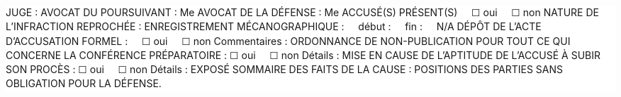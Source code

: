 <tr>
<td></td>
<td></td>
<td></td>
</tr>
<tr>
<td>JUGE :</td>
</tr>
<tr>
<td>AVOCAT DU POURSUIVANT : Me</td>
</tr>
<tr>
<td>AVOCAT DE LA DÉFENSE : Me</td>
</tr>
<tr>
<td>ACCUSÉ(S) PRÉSENT(S) &nbsp;&nbsp;&nbsp;&nbsp;☐ oui &nbsp;&nbsp;&nbsp;&nbsp;☐ non</td>
</tr>
<tr>
<td>NATURE DE L’INFRACTION REPROCHÉE :</td>
</tr>
<tr>
<td></td>
</tr>
<tr>
<td>ENREGISTREMENT MÉCANOGRAPHIQUE : &nbsp;&nbsp;&nbsp;&nbsp;début : &nbsp;&nbsp;&nbsp;&nbsp;fin : &nbsp;&nbsp;&nbsp;&nbsp;N/A</td>
</tr>
<tr>
<td>DÉPÔT DE L’ACTE D’ACCUSATION FORMEL : &nbsp;&nbsp;&nbsp;&nbsp;☐ oui &nbsp;&nbsp;&nbsp;&nbsp;☐ non</td>
</tr>
<tr>
<td>Commentaires :</td>
</tr>
<tr>
<td></td>
</tr>
<tr>
<td>ORDONNANCE DE NON-PUBLICATION POUR TOUT CE QUI CONCERNE LA CONFÉRENCE PRÉPARATOIRE :</td>
</tr>
<tr>
<td>☐ oui &nbsp;&nbsp;&nbsp;&nbsp;☐ non</td>
</tr>
<tr>
<td>Détails :</td>
</tr>
<tr>
<td></td>
</tr>
<tr>
<td>MISE EN CAUSE DE L’APTITUDE DE L’ACCUSÉ À SUBIR SON PROCÈS :</td>
</tr>
<tr>
<td>☐ oui &nbsp;&nbsp;&nbsp;&nbsp;☐ non</td>
</tr>
<tr>
<td>Détails :</td>
</tr>
<tr>
<td></td>
</tr>
<tr>
<td>EXPOSÉ SOMMAIRE DES FAITS DE LA CAUSE : POSITIONS DES PARTIES SANS OBLIGATION POUR LA DÉFENSE.</td>